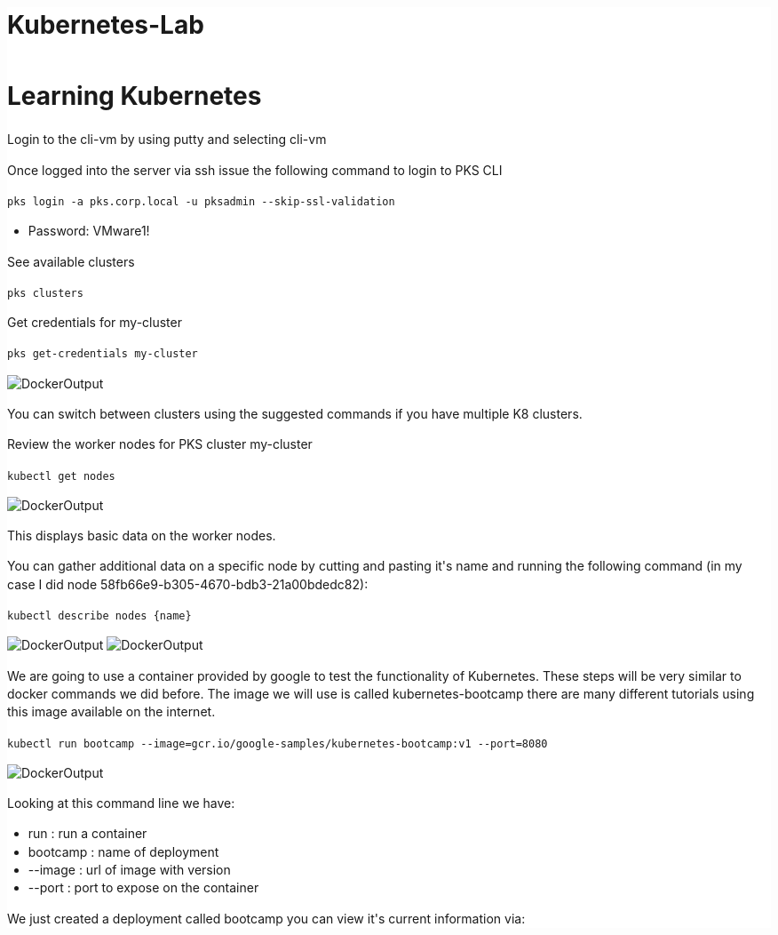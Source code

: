 # Kubernetes-Lab 
# Learning Kubernetes

Login to the cli-vm by using putty and selecting cli-vm  

Once logged into the server via ssh issue the following command to login to PKS CLI

    pks login -a pks.corp.local -u pksadmin --skip-ssl-validation

 - Password: VMware1!

See available clusters

    pks clusters

Get credentials for my-cluster

    pks get-credentials my-cluster


![DockerOutput](https://github.com/gortee/pictures/blob/master/K1.PNG)

You can switch between clusters using the suggested commands if you have multiple K8 clusters.  

Review the worker nodes for PKS cluster my-cluster

    kubectl get nodes
    
![DockerOutput](https://github.com/gortee/pictures/blob/master/K2.PNG)
 
This displays basic data on the worker nodes.  

You can gather additional data on a specific node by cutting and pasting it's name and running the following command (in my case I did node 58fb66e9-b305-4670-bdb3-21a00bdedc82):

    kubectl describe nodes {name}
    
 ![DockerOutput](https://github.com/gortee/pictures/blob/master/K3.PNG)
 ![DockerOutput](https://github.com/gortee/pictures/blob/master/K4.PNG)
 
 We are going to use a container provided by google to test the functionality of Kubernetes.  These steps will be very similar to docker commands we did before.   The image we will use is called kubernetes-bootcamp there are many different tutorials using this image available on the internet.  
 
    kubectl run bootcamp --image=gcr.io/google-samples/kubernetes-bootcamp:v1 --port=8080

![DockerOutput](https://github.com/gortee/pictures/blob/master/K5.PNG)

Looking at this command line we have:
- run : run a container
- bootcamp : name of deployment
- --image : url of image with version
- --port : port to expose on the container

We just created a deployment called bootcamp you can view it's current information via:
